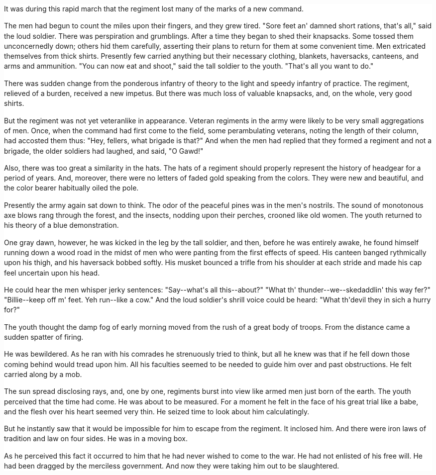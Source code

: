 It was during this rapid march that the regiment lost many of the marks of a new command. 

The men had begun to count the miles upon their fingers, and they grew tired. "Sore feet an' damned short rations, that's all," said the loud soldier. There was perspiration and grumblings. After a time they began to shed their knapsacks. Some tossed them unconcernedly down; others hid them carefully, asserting their plans to return for them at some convenient time. Men extricated themselves from thick shirts. Presently few carried anything but their necessary clothing, blankets, haversacks, canteens, and arms and ammunition. "You can now eat and shoot," said the tall soldier to the youth. "That's all you want to do." 

There was sudden change from the ponderous infantry of theory to the light and speedy infantry of practice. The regiment, relieved of a burden, received a new impetus. But there was much loss of valuable knapsacks, and, on the whole, very good shirts. 

But the regiment was not yet veteranlike in appearance. Veteran regiments in the army were likely to be very small aggregations of men. Once, when the command had first come to the field, some perambulating veterans, noting the length of their column, had accosted them thus: "Hey, fellers, what brigade is that?" And when the men had replied that they formed a regiment and not a brigade, the older soldiers had laughed, and said, "O Gawd!" 

Also, there was too great a similarity in the hats. The hats of a regiment should properly represent the history of headgear for a period of years. And, moreover, there were no letters of faded gold speaking from the colors. They were new and beautiful, and the color bearer habitually oiled the pole. 

Presently the army again sat down to think. The odor of the peaceful pines was in the men's nostrils. The sound of monotonous axe blows rang through the forest, and the insects, nodding upon their perches, crooned like old women. The youth returned to his theory of a blue demonstration. 

One gray dawn, however, he was kicked in the leg by the tall soldier, and then, before he was entirely awake, he found himself running down a wood road in the midst of men who were panting from the first effects of speed. His canteen banged rythmically upon his thigh, and his haversack bobbed softly. His musket bounced a trifle from his shoulder at each stride and made his cap feel uncertain upon his head. 

He could hear the men whisper jerky sentences: "Say--what's all this--about?" "What th' thunder--we--skedaddlin' this way fer?" "Billie--keep off m' feet. Yeh run--like a cow." And the loud soldier's shrill voice could be heard: "What th'devil they in sich a hurry for?" 

The youth thought the damp fog of early morning moved from the rush of a great body of troops. From the distance came a sudden spatter of firing. 

He was bewildered. As he ran with his comrades he strenuously tried to think, but all he knew was that if he fell down those coming behind would tread upon him. All his faculties seemed to be needed to guide him over and past obstructions. He felt carried along by a mob. 

The sun spread disclosing rays, and, one by one, regiments burst into view like armed men just born of the earth. The youth perceived that the time had come. He was about to be measured. For a moment he felt in the face of his great trial like a babe, and the flesh over his heart seemed very thin. He seized time to look about him calculatingly. 

But he instantly saw that it would be impossible for him to escape from the regiment. It inclosed him. And there were iron laws of tradition and law on four sides. He was in a moving box. 

As he perceived this fact it occurred to him that he had never wished to come to the war. He had not enlisted of his free will. He had been dragged by the merciless government. And now they were taking him out to be slaughtered. 
